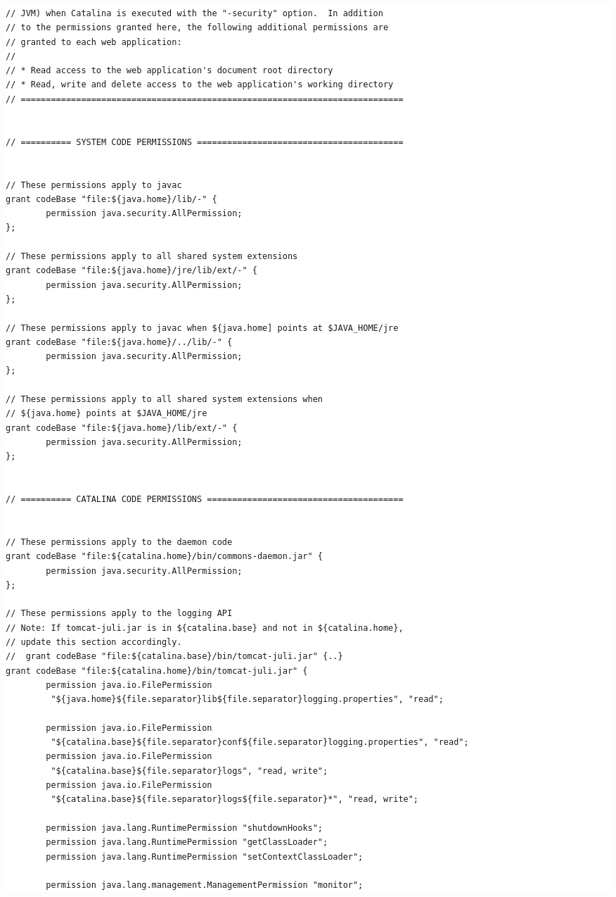 ```    
// JVM) when Catalina is executed with the "-security" option.  In addition
// to the permissions granted here, the following additional permissions are
// granted to each web application:
//
// * Read access to the web application's document root directory
// * Read, write and delete access to the web application's working directory
// ============================================================================


// ========== SYSTEM CODE PERMISSIONS =========================================


// These permissions apply to javac
grant codeBase "file:${java.home}/lib/-" {
        permission java.security.AllPermission;
};

// These permissions apply to all shared system extensions
grant codeBase "file:${java.home}/jre/lib/ext/-" {
        permission java.security.AllPermission;
};

// These permissions apply to javac when ${java.home] points at $JAVA_HOME/jre
grant codeBase "file:${java.home}/../lib/-" {
        permission java.security.AllPermission;
};

// These permissions apply to all shared system extensions when
// ${java.home} points at $JAVA_HOME/jre
grant codeBase "file:${java.home}/lib/ext/-" {
        permission java.security.AllPermission;
};


// ========== CATALINA CODE PERMISSIONS =======================================


// These permissions apply to the daemon code
grant codeBase "file:${catalina.home}/bin/commons-daemon.jar" {
        permission java.security.AllPermission;
};

// These permissions apply to the logging API
// Note: If tomcat-juli.jar is in ${catalina.base} and not in ${catalina.home},
// update this section accordingly.
//  grant codeBase "file:${catalina.base}/bin/tomcat-juli.jar" {..}
grant codeBase "file:${catalina.home}/bin/tomcat-juli.jar" {
        permission java.io.FilePermission
         "${java.home}${file.separator}lib${file.separator}logging.properties", "read";

        permission java.io.FilePermission
         "${catalina.base}${file.separator}conf${file.separator}logging.properties", "read";
        permission java.io.FilePermission
         "${catalina.base}${file.separator}logs", "read, write";
        permission java.io.FilePermission
         "${catalina.base}${file.separator}logs${file.separator}*", "read, write";

        permission java.lang.RuntimePermission "shutdownHooks";
        permission java.lang.RuntimePermission "getClassLoader";
        permission java.lang.RuntimePermission "setContextClassLoader";

        permission java.lang.management.ManagementPermission "monitor";

```